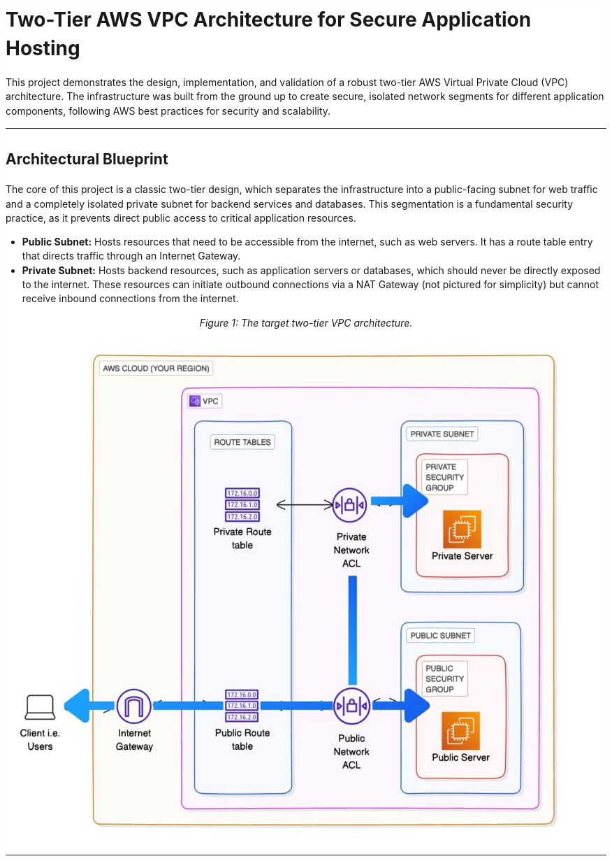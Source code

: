 # Two-Tier AWS VPC Architecture for Secure Application Hosting

This project demonstrates the design, implementation, and validation of a robust two-tier AWS Virtual Private Cloud (VPC) architecture. The infrastructure was built from the ground up to create secure, isolated network segments for different application components, following AWS best practices for security and scalability.

---
##  Architectural Blueprint

The core of this project is a classic two-tier design, which separates the infrastructure into a public-facing subnet for web traffic and a completely isolated private subnet for backend services and databases. This segmentation is a fundamental security practice, as it prevents direct public access to critical application resources.

* **Public Subnet:** Hosts resources that need to be accessible from the internet, such as web servers. It has a route table entry that directs traffic through an Internet Gateway.
* **Private Subnet:** Hosts backend resources, such as application servers or databases, which should never be directly exposed to the internet. These resources can initiate outbound connections via a NAT Gateway (not pictured for simplicity) but cannot receive inbound connections from the internet.


*<p align="center">Figure 1: The target two-tier VPC architecture.</p>*
<img src="./assets/AWS Infrastructure Diagram.jpg" width="800" alt="AWS Infrastructure Diagram">

---